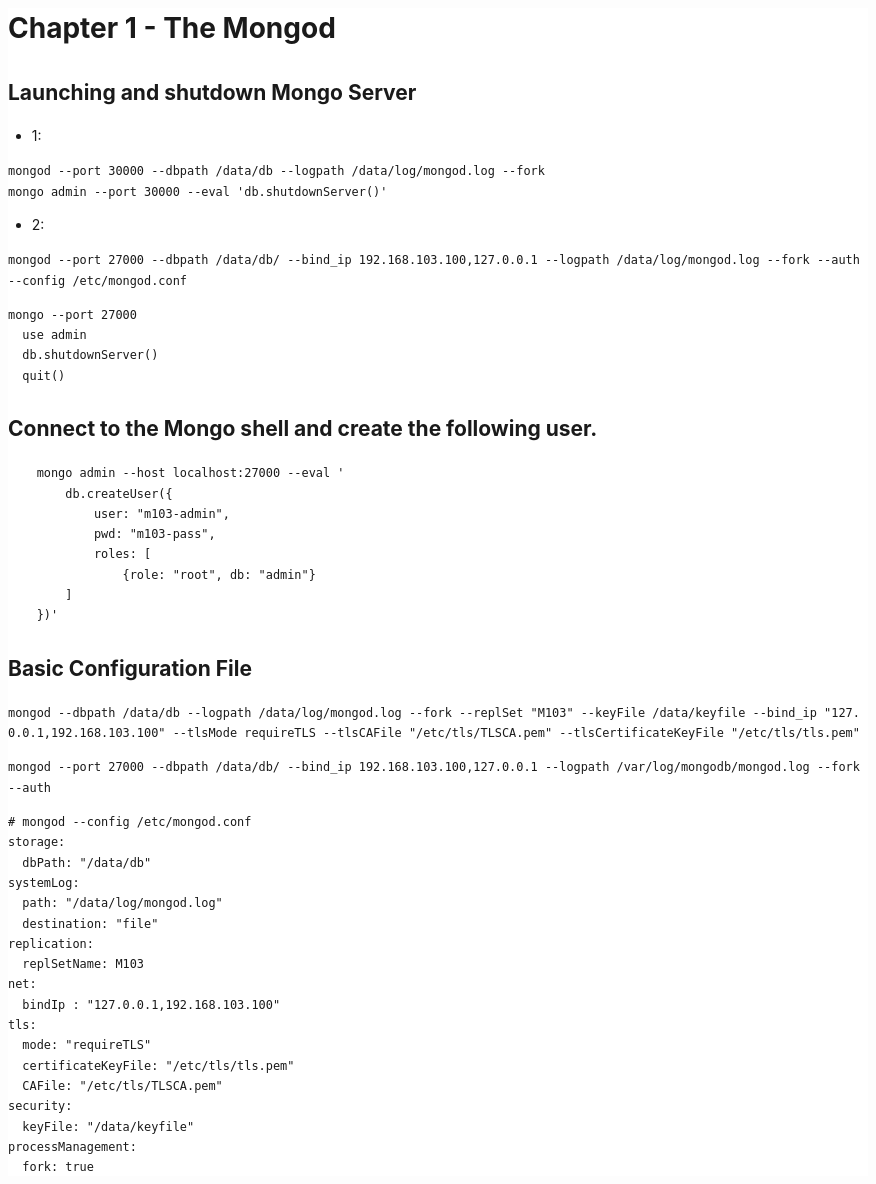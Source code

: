# Chapter 1 - The Mongod

## Launching and shutdown Mongo Server  
- 1: 
```
mongod --port 30000 --dbpath /data/db --logpath /data/log/mongod.log --fork
mongo admin --port 30000 --eval 'db.shutdownServer()'
```
- 2: 
```
mongod --port 27000 --dbpath /data/db/ --bind_ip 192.168.103.100,127.0.0.1 --logpath /data/log/mongod.log --fork --auth --config /etc/mongod.conf
```
```
mongo --port 27000
  use admin
  db.shutdownServer()
  quit()

```

## Connect to the Mongo shell and create the following user.
```
    mongo admin --host localhost:27000 --eval '
        db.createUser({
            user: "m103-admin",
            pwd: "m103-pass",
            roles: [
                {role: "root", db: "admin"}
        ]
    })'
```

## Basic Configuration File
```
mongod --dbpath /data/db --logpath /data/log/mongod.log --fork --replSet "M103" --keyFile /data/keyfile --bind_ip "127.0.0.1,192.168.103.100" --tlsMode requireTLS --tlsCAFile "/etc/tls/TLSCA.pem" --tlsCertificateKeyFile "/etc/tls/tls.pem"
``` 
```
mongod --port 27000 --dbpath /data/db/ --bind_ip 192.168.103.100,127.0.0.1 --logpath /var/log/mongodb/mongod.log --fork --auth
```
```
# mongod --config /etc/mongod.conf
storage:
  dbPath: "/data/db"
systemLog:
  path: "/data/log/mongod.log"
  destination: "file"
replication:
  replSetName: M103
net:
  bindIp : "127.0.0.1,192.168.103.100"
tls:
  mode: "requireTLS"
  certificateKeyFile: "/etc/tls/tls.pem"
  CAFile: "/etc/tls/TLSCA.pem"
security:
  keyFile: "/data/keyfile"
processManagement:
  fork: true
```